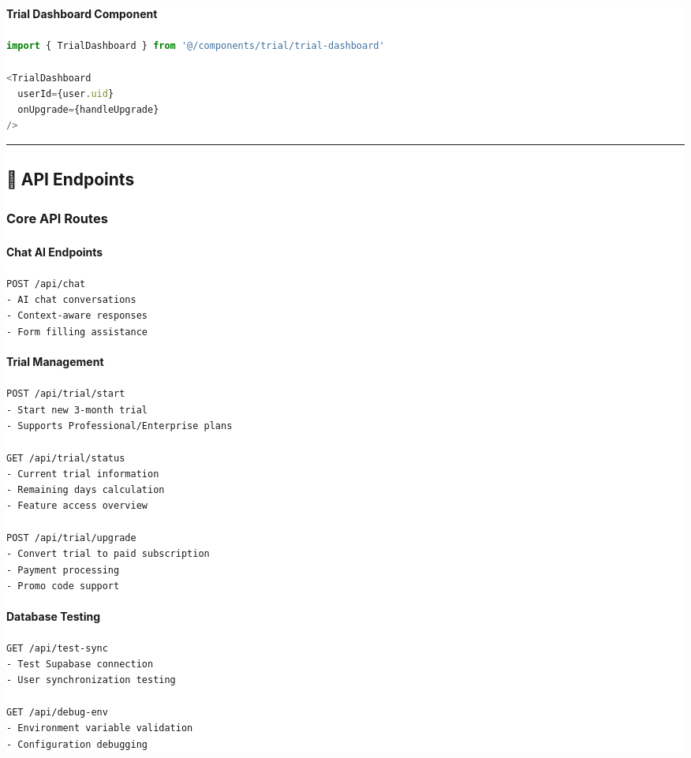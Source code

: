 #### **Trial Dashboard Component**
```typescript
import { TrialDashboard } from '@/components/trial/trial-dashboard'

<TrialDashboard 
  userId={user.uid} 
  onUpgrade={handleUpgrade} 
/>
```

---

## 🔌 API Endpoints

### **Core API Routes**

#### **Chat AI Endpoints**
```
POST /api/chat
- AI chat conversations
- Context-aware responses
- Form filling assistance
```

#### **Trial Management**
```
POST /api/trial/start
- Start new 3-month trial
- Supports Professional/Enterprise plans

GET /api/trial/status
- Current trial information
- Remaining days calculation
- Feature access overview

POST /api/trial/upgrade
- Convert trial to paid subscription
- Payment processing
- Promo code support
```

#### **Database Testing**
```
GET /api/test-sync
- Test Supabase connection
- User synchronization testing

GET /api/debug-env
- Environment variable validation
- Configuration debugging
```
